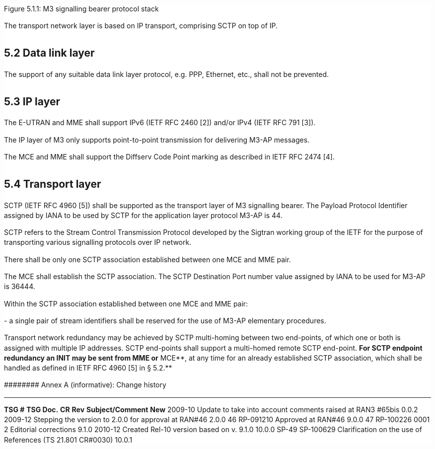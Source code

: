 Figure 5.1.1: M3 signalling bearer protocol stack

The transport network layer is based on IP transport, comprising SCTP on
top of IP.

5.2 Data link layer
-------------------

The support of any suitable data link layer protocol, e.g. PPP,
Ethernet, etc., shall not be prevented.

5.3 IP layer
------------

The E-UTRAN and MME shall support IPv6 (IETF RFC 2460 \[2\]) and/or IPv4
(IETF RFC 791 \[3\]).

The IP layer of M3 only supports point-to-point transmission for
delivering M3-AP messages.

The MCE and MME shall support the Diffserv Code Point marking as
described in IETF RFC 2474 \[4\].

5.4 Transport layer
-------------------

SCTP (IETF RFC 4960 \[5\]) shall be supported as the transport layer of
M3 signalling bearer. The Payload Protocol Identifier assigned by IANA
to be used by SCTP for the application layer protocol M3-AP is 44.

SCTP refers to the Stream Control Transmission Protocol developed by the
Sigtran working group of the IETF for the purpose of transporting
various signalling protocols over IP network.

There shall be only one SCTP association established between one MCE and
MME pair.

The MCE shall establish the SCTP association. The SCTP Destination Port
number value assigned by IANA to be used for M3-AP is 36444.

Within the SCTP association established between one MCE and MME pair:

\- a single pair of stream identifiers shall be reserved for the use of
M3-AP elementary procedures.

Transport network redundancy may be achieved by SCTP multi-homing
between two end-points, of which one or both is assigned with multiple
IP addresses. SCTP end-points shall support a multi-homed remote SCTP
end-point. **For SCTP endpoint redundancy an INIT may be sent from MME
or** MCE**, at any time for an already established SCTP association,
which shall be handled as defined in IETF RFC 4960 \[5\] in § 5.2.**

######## Annex A (informative): Change history

  ------------ -------------- -------- --------- --------------------------------------------------------------- ---------
  **TSG \#**   **TSG Doc.**   **CR**   **Rev**   **Subject/Comment**                                             **New**
  2009-10                                        Update to take into account comments raised at RAN3 \#65bis     0.0.2
  2009-12                                        Stepping the version to 2.0.0 for approval at RAN\#46           2.0.0
  46           RP-091210                         Approved at RAN\#46                                             9.0.0
  47           RP-100226      0001     2         Editorial corrections                                           9.1.0
  2010-12                                        Created Rel-10 version based on v. 9.1.0                        10.0.0
  SP-49        SP-100629                         Clarification on the use of References (TS 21.801 CR\#0030)     10.0.1